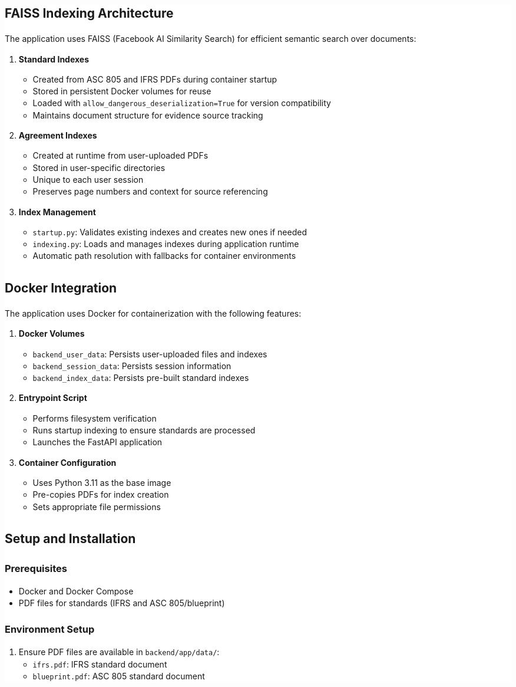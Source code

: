 
## FAISS Indexing Architecture

The application uses FAISS (Facebook AI Similarity Search) for efficient semantic search over documents:

1. **Standard Indexes**
   - Created from ASC 805 and IFRS PDFs during container startup
   - Stored in persistent Docker volumes for reuse
   - Loaded with `allow_dangerous_deserialization=True` for version compatibility
   - Maintains document structure for evidence source tracking

2. **Agreement Indexes**
   - Created at runtime from user-uploaded PDFs
   - Stored in user-specific directories
   - Unique to each user session
   - Preserves page numbers and context for source referencing

3. **Index Management**
   - `startup.py`: Validates existing indexes and creates new ones if needed
   - `indexing.py`: Loads and manages indexes during application runtime
   - Automatic path resolution with fallbacks for container environments

## Docker Integration

The application uses Docker for containerization with the following features:

1. **Docker Volumes**
   - `backend_user_data`: Persists user-uploaded files and indexes
   - `backend_session_data`: Persists session information
   - `backend_index_data`: Persists pre-built standard indexes

2. **Entrypoint Script**
   - Performs filesystem verification
   - Runs startup indexing to ensure standards are processed
   - Launches the FastAPI application

3. **Container Configuration**
   - Uses Python 3.11 as the base image
   - Pre-copies PDFs for index creation
   - Sets appropriate file permissions

## Setup and Installation

### Prerequisites

- Docker and Docker Compose
- PDF files for standards (IFRS and ASC 805/blueprint)

### Environment Setup

1. Ensure PDF files are available in `backend/app/data/`:
   - `ifrs.pdf`: IFRS standard document
   - `blueprint.pdf`: ASC 805 standard document
